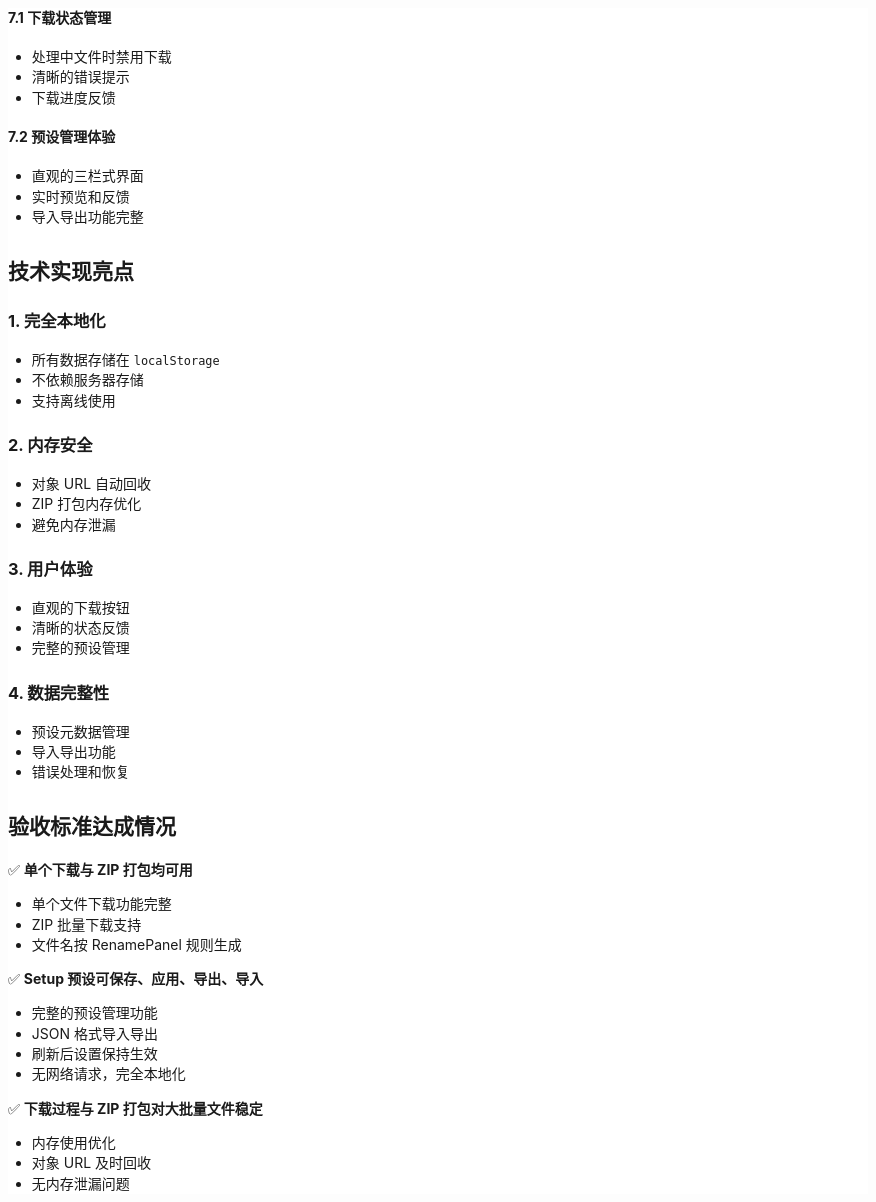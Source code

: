 #### 7.1 下载状态管理
- 处理中文件时禁用下载
- 清晰的错误提示
- 下载进度反馈

#### 7.2 预设管理体验
- 直观的三栏式界面
- 实时预览和反馈
- 导入导出功能完整

## 技术实现亮点

### 1. 完全本地化
- 所有数据存储在 `localStorage`
- 不依赖服务器存储
- 支持离线使用

### 2. 内存安全
- 对象 URL 自动回收
- ZIP 打包内存优化
- 避免内存泄漏

### 3. 用户体验
- 直观的下载按钮
- 清晰的状态反馈
- 完整的预设管理

### 4. 数据完整性
- 预设元数据管理
- 导入导出功能
- 错误处理和恢复

## 验收标准达成情况

✅ **单个下载与 ZIP 打包均可用**
- 单个文件下载功能完整
- ZIP 批量下载支持
- 文件名按 RenamePanel 规则生成

✅ **Setup 预设可保存、应用、导出、导入**
- 完整的预设管理功能
- JSON 格式导入导出
- 刷新后设置保持生效
- 无网络请求，完全本地化

✅ **下载过程与 ZIP 打包对大批量文件稳定**
- 内存使用优化
- 对象 URL 及时回收
- 无内存泄漏问题
